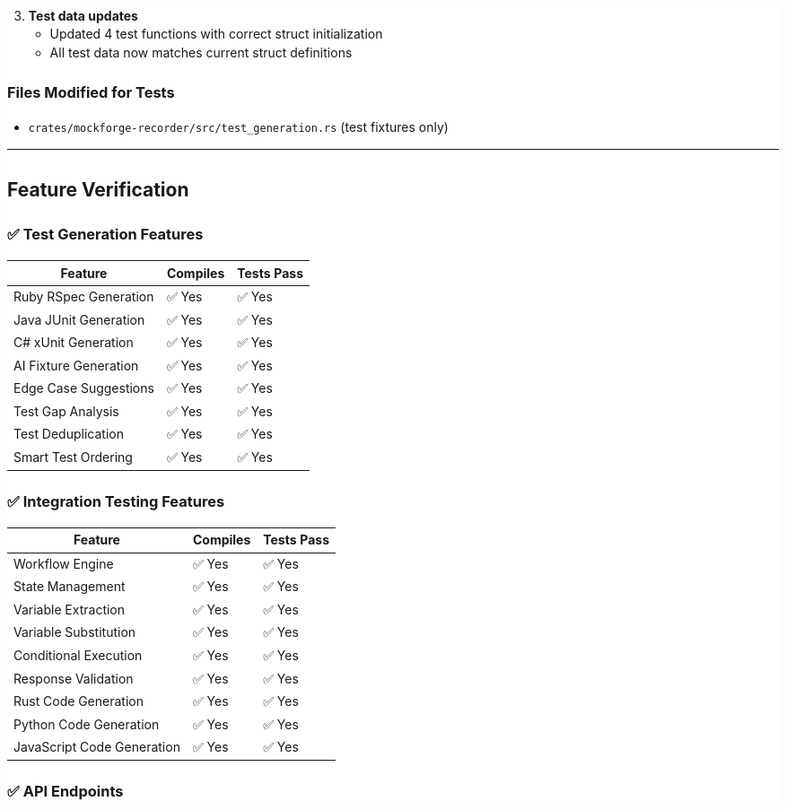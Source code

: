 3. **Test data updates**
   - Updated 4 test functions with correct struct initialization
   - All test data now matches current struct definitions

### Files Modified for Tests
- `crates/mockforge-recorder/src/test_generation.rs` (test fixtures only)

---

## Feature Verification

### ✅ Test Generation Features

| Feature | Compiles | Tests Pass |
|---------|----------|------------|
| Ruby RSpec Generation | ✅ Yes | ✅ Yes |
| Java JUnit Generation | ✅ Yes | ✅ Yes |
| C# xUnit Generation | ✅ Yes | ✅ Yes |
| AI Fixture Generation | ✅ Yes | ✅ Yes |
| Edge Case Suggestions | ✅ Yes | ✅ Yes |
| Test Gap Analysis | ✅ Yes | ✅ Yes |
| Test Deduplication | ✅ Yes | ✅ Yes |
| Smart Test Ordering | ✅ Yes | ✅ Yes |

### ✅ Integration Testing Features

| Feature | Compiles | Tests Pass |
|---------|----------|------------|
| Workflow Engine | ✅ Yes | ✅ Yes |
| State Management | ✅ Yes | ✅ Yes |
| Variable Extraction | ✅ Yes | ✅ Yes |
| Variable Substitution | ✅ Yes | ✅ Yes |
| Conditional Execution | ✅ Yes | ✅ Yes |
| Response Validation | ✅ Yes | ✅ Yes |
| Rust Code Generation | ✅ Yes | ✅ Yes |
| Python Code Generation | ✅ Yes | ✅ Yes |
| JavaScript Code Generation | ✅ Yes | ✅ Yes |

### ✅ API Endpoints
